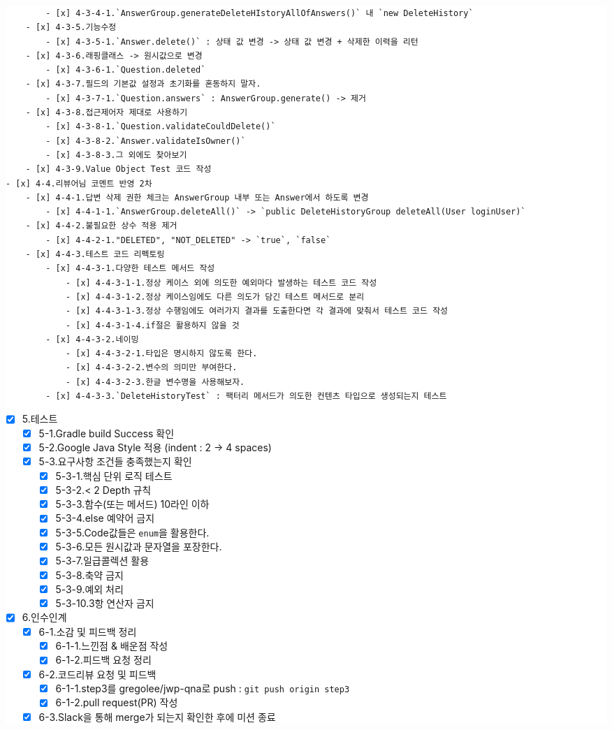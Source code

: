             - [x] 4-3-4-1.`AnswerGroup.generateDeleteHIstoryAllOfAnswers()` 내 `new DeleteHistory`
        - [x] 4-3-5.기능수정
            - [x] 4-3-5-1.`Answer.delete()` : 상태 값 변경 -> 상태 값 변경 + 삭제한 이력을 리턴
        - [x] 4-3-6.래핑클래스 -> 원시값으로 변경
            - [x] 4-3-6-1.`Question.deleted`
        - [x] 4-3-7.필드의 기본값 설정과 초기화를 혼동하지 말자.
            - [x] 4-3-7-1.`Question.answers` : AnswerGroup.generate() -> 제거
        - [x] 4-3-8.접근제어자 제대로 사용하기
            - [x] 4-3-8-1.`Question.validateCouldDelete()`
            - [x] 4-3-8-2.`Answer.validateIsOwner()`
            - [x] 4-3-8-3.그 외에도 찾아보기
        - [x] 4-3-9.Value Object Test 코드 작성
    - [x] 4-4.리뷰어님 코멘트 반영 2차
        - [x] 4-4-1.답변 삭제 권한 체크는 AnswerGroup 내부 또는 Answer에서 하도록 변경
            - [x] 4-4-1-1.`AnswerGroup.deleteAll()` -> `public DeleteHistoryGroup deleteAll(User loginUser)`
        - [x] 4-4-2.불필요한 상수 적용 제거
            - [x] 4-4-2-1."DELETED", "NOT_DELETED" -> `true`, `false`
        - [x] 4-4-3.테스트 코드 리펙토링
            - [x] 4-4-3-1.다양한 테스트 메서드 작성
                - [x] 4-4-3-1-1.정상 케이스 외에 의도한 예외마다 발생하는 테스트 코드 작성
                - [x] 4-4-3-1-2.정상 케이스임에도 다른 의도가 담긴 테스트 메서드로 분리
                - [x] 4-4-3-1-3.정상 수행임에도 여러가지 결과를 도출한다면 각 결과에 맞춰서 테스트 코드 작성
                - [x] 4-4-3-1-4.if절은 활용하지 않을 것
            - [x] 4-4-3-2.네이밍
                - [x] 4-4-3-2-1.타입은 명시하지 않도록 한다.
                - [x] 4-4-3-2-2.변수의 의미만 부여한다.
                - [x] 4-4-3-2-3.한글 변수명을 사용해보자.
            - [x] 4-4-3-3.`DeleteHistoryTest` : 팩터리 메서드가 의도한 컨텐츠 타입으로 생성되는지 테스트
- [x] 5.테스트
    - [x] 5-1.Gradle build Success 확인
    - [x] 5-2.Google Java Style 적용 (indent : 2 -> 4 spaces)
    - [x] 5-3.요구사항 조건들 충족했는지 확인
        - [x] 5-3-1.핵심 단위 로직 테스트
        - [x] 5-3-2.< 2 Depth 규칙
        - [x] 5-3-3.함수(또는 메서드) 10라인 이하
        - [x] 5-3-4.else 예약어 금지
        - [x] 5-3-5.Code값들은 `enum`을 활용한다.
        - [x] 5-3-6.모든 원시값과 문자열을 포장한다.
        - [x] 5-3-7.일급콜렉션 활용
        - [x] 5-3-8.축약 금지
        - [x] 5-3-9.예외 처리
        - [x] 5-3-10.3항 연산자 금지
- [x] 6.인수인계
    - [x] 6-1.소감 및 피드백 정리
        - [x] 6-1-1.느낀점 & 배운점 작성
        - [x] 6-1-2.피드백 요청 정리
    - [x] 6-2.코드리뷰 요청 및 피드백
        - [x] 6-1-1.step3를 gregolee/jwp-qna로 push : `git push origin step3`
        - [x] 6-1-2.pull request(PR) 작성
    - [x] 6-3.Slack을 통해 merge가 되는지 확인한 후에 미션 종료
